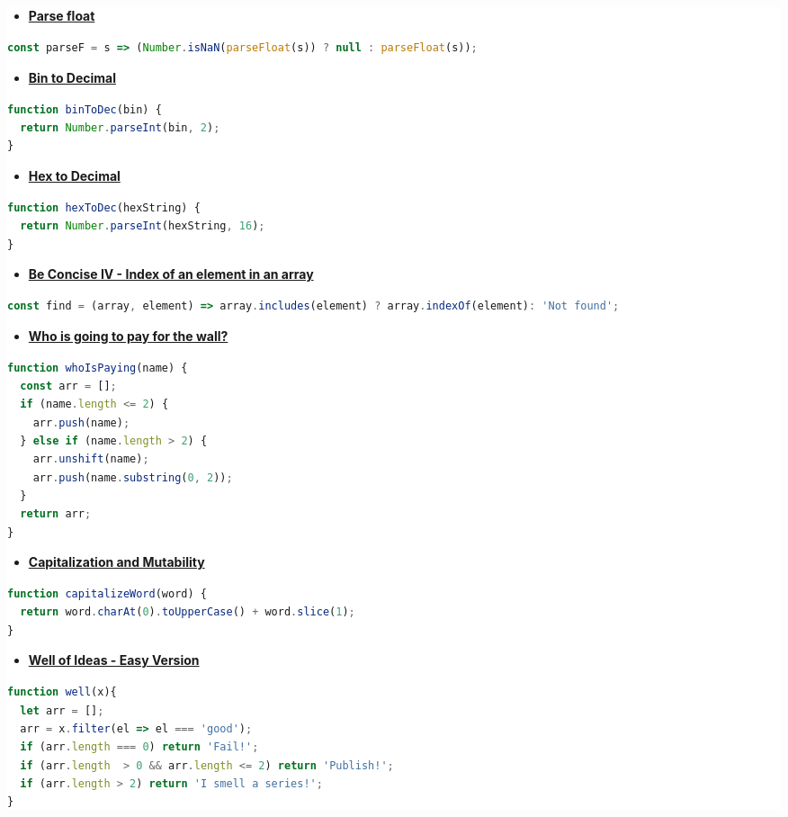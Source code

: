 * __[Parse float](https://www.codewars.com/kata/parse-float/train/javascript/)__
```javascript
const parseF = s => (Number.isNaN(parseFloat(s)) ? null : parseFloat(s));
```

* __[Bin to Decimal](https://www.codewars.com/kata/bin-to-decimal/train/javascript/)__
```javascript
function binToDec(bin) {
  return Number.parseInt(bin, 2);
}
```

* __[Hex to Decimal](https://www.codewars.com/kata/hex-to-decimal/train/javascript/)__
```javascript
function hexToDec(hexString) {
  return Number.parseInt(hexString, 16);
}
```

* __[Be Concise IV - Index of an element in an array](https://www.codewars.com/kata/be-concise-iv-index-of-an-element-in-an-array/train/javascript/)__
```javascript
const find = (array, element) => array.includes(element) ? array.indexOf(element): 'Not found';
```

* __[Who is going to pay for the wall?](https://www.codewars.com/kata/who-is-going-to-pay-for-the-wall/train/javascript/)__
```javascript
function whoIsPaying(name) {
  const arr = [];
  if (name.length <= 2) {
    arr.push(name);
  } else if (name.length > 2) {
    arr.unshift(name);
    arr.push(name.substring(0, 2));
  }
  return arr;
}
```

* __[Capitalization and Mutability](https://www.codewars.com/kata/capitalization-and-mutability/train/javascript/)__
```javascript
function capitalizeWord(word) {
  return word.charAt(0).toUpperCase() + word.slice(1);
}
```

* __[Well of Ideas - Easy Version](https://www.codewars.com/kata/well-of-ideas-easy-version/train/javascript/)__
```javascript
function well(x){
  let arr = [];
  arr = x.filter(el => el === 'good');
  if (arr.length === 0) return 'Fail!';
  if (arr.length  > 0 && arr.length <= 2) return 'Publish!';
  if (arr.length > 2) return 'I smell a series!';
}
```
